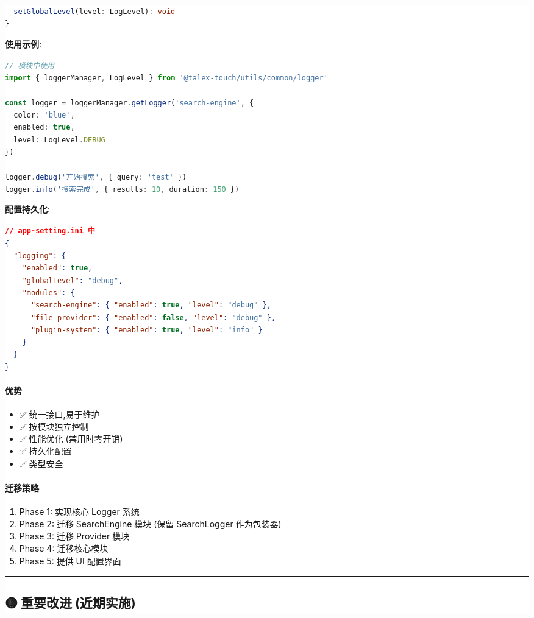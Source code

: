```typescript
  setGlobalLevel(level: LogLevel): void
}
```

**使用示例**:
```typescript
// 模块中使用
import { loggerManager, LogLevel } from '@talex-touch/utils/common/logger'

const logger = loggerManager.getLogger('search-engine', {
  color: 'blue',
  enabled: true,
  level: LogLevel.DEBUG
})

logger.debug('开始搜索', { query: 'test' })
logger.info('搜索完成', { results: 10, duration: 150 })
```

**配置持久化**:
```json
// app-setting.ini 中
{
  "logging": {
    "enabled": true,
    "globalLevel": "debug",
    "modules": {
      "search-engine": { "enabled": true, "level": "debug" },
      "file-provider": { "enabled": false, "level": "debug" },
      "plugin-system": { "enabled": true, "level": "info" }
    }
  }
}
```

#### 优势
- ✅ 统一接口,易于维护
- ✅ 按模块独立控制
- ✅ 性能优化 (禁用时零开销)
- ✅ 持久化配置
- ✅ 类型安全

#### 迁移策略
1. Phase 1: 实现核心 Logger 系统
2. Phase 2: 迁移 SearchEngine 模块 (保留 SearchLogger 作为包装器)
3. Phase 3: 迁移 Provider 模块
4. Phase 4: 迁移核心模块
5. Phase 5: 提供 UI 配置界面

---

## 🟡 重要改进 (近期实施)
